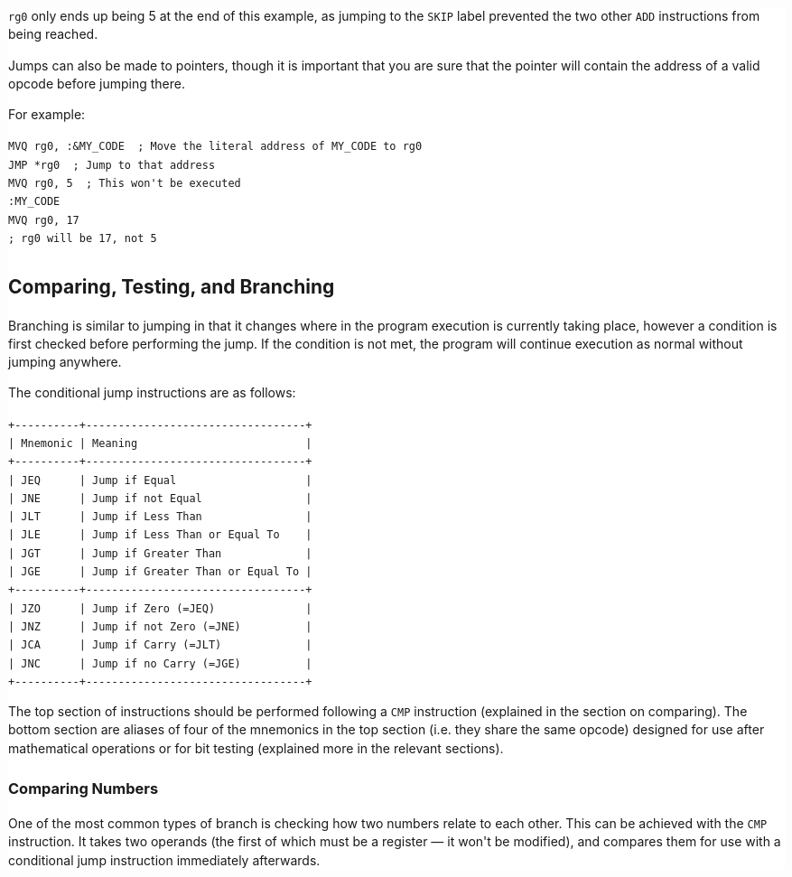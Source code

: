 `rg0` only ends up being 5 at the end of this example, as jumping to the `SKIP` label prevented the two other `ADD` instructions from being reached.

Jumps can also be made to pointers, though it is important that you are sure that the pointer will contain the address of a valid opcode before jumping there.

For example:

```text
MVQ rg0, :&MY_CODE  ; Move the literal address of MY_CODE to rg0
JMP *rg0  ; Jump to that address
MVQ rg0, 5  ; This won't be executed
:MY_CODE
MVQ rg0, 17
; rg0 will be 17, not 5
```

## Comparing, Testing, and Branching

Branching is similar to jumping in that it changes where in the program execution is currently taking place, however a condition is first checked before performing the jump. If the condition is not met, the program will continue execution as normal without jumping anywhere.

The conditional jump instructions are as follows:

```text
+----------+----------------------------------+
| Mnemonic | Meaning                          |
+----------+----------------------------------+
| JEQ      | Jump if Equal                    |
| JNE      | Jump if not Equal                |
| JLT      | Jump if Less Than                |
| JLE      | Jump if Less Than or Equal To    |
| JGT      | Jump if Greater Than             |
| JGE      | Jump if Greater Than or Equal To |
+----------+----------------------------------+
| JZO      | Jump if Zero (=JEQ)              |
| JNZ      | Jump if not Zero (=JNE)          |
| JCA      | Jump if Carry (=JLT)             |
| JNC      | Jump if no Carry (=JGE)          |
+----------+----------------------------------+
```

The top section of instructions should be performed following a `CMP` instruction (explained in the section on comparing). The bottom section are aliases of four of the mnemonics in the top section (i.e. they share the same opcode) designed for use after mathematical operations or for bit testing (explained more in the relevant sections).

### Comparing Numbers

One of the most common types of branch is checking how two numbers relate to each other. This can be achieved with the `CMP` instruction. It takes two operands (the first of which must be a register — it won't be modified), and compares them for use with a conditional jump instruction immediately afterwards.
